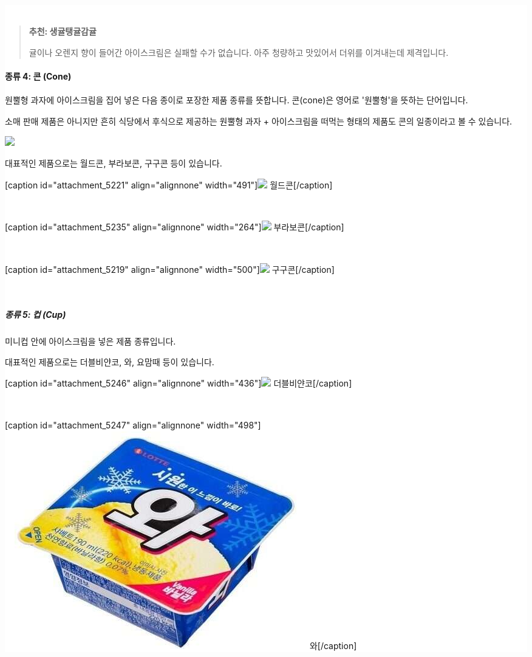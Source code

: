  

> **추천: 생귤탱귤감귤**
> 
> 귤이나 오렌지 향이 들어간 아이스크림은 실패할 수가 없습니다. 아주 청량하고 맛있어서 더위를 이겨내는데 제격입니다.

#### **종류 4: 콘 (Cone)**

원뿔형 과자에 아이스크림을 집어 넣은 다음 종이로 포장한 제품 종류를 뜻합니다. 콘(cone)은 영어로 '원뿔형'을 뜻하는 단어입니다.

소매 판매 제품은 아니지만 흔히 식당에서 후식으로 제공하는 원뿔형 과자 + 아이스크림을 떠먹는 형태의 제품도 콘의 일종이라고 볼 수 있습니다.

![](./assets/img/wp-content/uploads/2023/01/식당아이스크림.jpeg)

대표적인 제품으로는 월드콘, 부라보콘, 구구콘 등이 있습니다.

\[caption id="attachment\_5221" align="alignnone" width="491"\]![](./assets/img/wp-content/uploads/2023/01/월드콘.jpeg) 월드콘\[/caption\]

 

\[caption id="attachment\_5235" align="alignnone" width="264"\]![](./assets/img/wp-content/uploads/2023/01/부라보콘.jpeg) 부라보콘\[/caption\]

 

\[caption id="attachment\_5219" align="alignnone" width="500"\]![](./assets/img/wp-content/uploads/2023/01/구구콘4.jpg) 구구콘\[/caption\]

 

##### **종류 5: 컵 (Cup)**

미니컵 안에 아이스크림을 넣은 제품 종류입니다.

대표적인 제품으로는 더블비얀코, 와, 요맘때 등이 있습니다.

\[caption id="attachment\_5246" align="alignnone" width="436"\]![](./assets/img/wp-content/uploads/2023/01/더블비얀코.jpeg) 더블비얀코\[/caption\]

 

\[caption id="attachment\_5247" align="alignnone" width="498"\]![](./assets/img/wp-content/uploads/2023/01/-e1674323557232.jpeg) 와\[/caption\]
